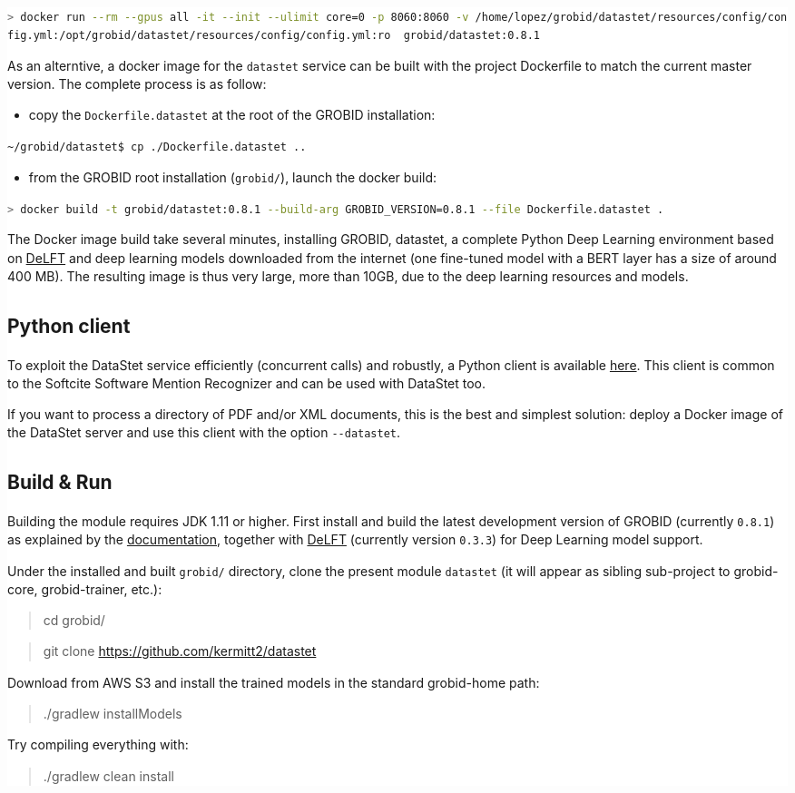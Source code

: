 ```bash
> docker run --rm --gpus all -it --init --ulimit core=0 -p 8060:8060 -v /home/lopez/grobid/datastet/resources/config/config.yml:/opt/grobid/datastet/resources/config/config.yml:ro  grobid/datastet:0.8.1
```

As an alterntive, a docker image for the `datastet` service can be built with the project Dockerfile to match the current master version. The complete process is as follow: 

- copy the `Dockerfile.datastet` at the root of the GROBID installation:

```bash
~/grobid/datastet$ cp ./Dockerfile.datastet ..
```

- from the GROBID root installation (`grobid/`), launch the docker build:

```bash
> docker build -t grobid/datastet:0.8.1 --build-arg GROBID_VERSION=0.8.1 --file Dockerfile.datastet .
```

The Docker image build take several minutes, installing GROBID, datastet, a complete Python Deep Learning environment based on [DeLFT](https://github.com/kermitt2/delft) and deep learning models downloaded from the internet (one fine-tuned model with a BERT layer has a size of around 400 MB). The resulting image is thus very large, more than 10GB, due to the deep learning resources and models. 


## Python client

To exploit the DataStet service efficiently (concurrent calls) and robustly, a Python client is available [here](https://github.com/softcite/software_mentions_client). This client is common to the Softcite Software Mention Recognizer and can be used with DataStet too.

If you want to process a directory of PDF and/or XML documents, this is the best and simplest solution: deploy a Docker image of the DataStet server and use this client with the option `--datastet`.

## Build & Run

Building the module requires JDK 1.11 or higher. First install and build the latest development version of GROBID (currently `0.8.1`) as explained by the [documentation](http://grobid.readthedocs.org), together with [DeLFT](https://github.com/kermitt2/delft) (currently version `0.3.3`) for Deep Learning model support.

Under the installed and built `grobid/` directory, clone the present module `datastet` (it will appear as sibling sub-project to grobid-core, grobid-trainer, etc.):

> cd grobid/

> git clone https://github.com/kermitt2/datastet

Download from AWS S3 and install the trained models in the standard grobid-home path:

> ./gradlew installModels 

Try compiling everything with:

> ./gradlew clean install 
